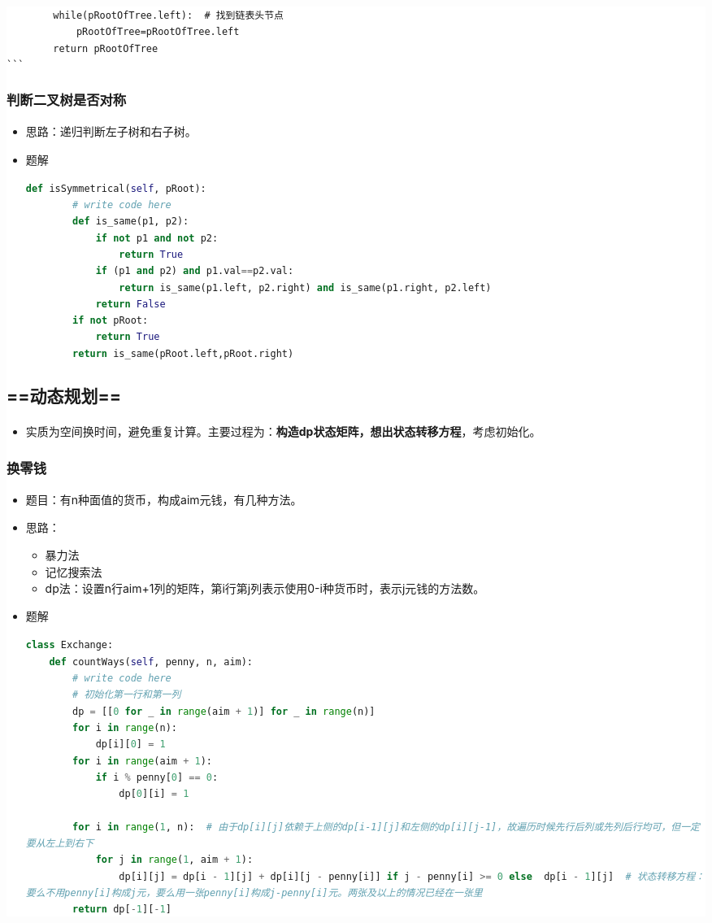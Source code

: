             while(pRootOfTree.left):  # 找到链表头节点
                pRootOfTree=pRootOfTree.left
            return pRootOfTree
    ```

### 判断二叉树是否对称

+ 思路：递归判断左子树和右子树。

+ 题解

    ```python
    def isSymmetrical(self, pRoot):
            # write code here
            def is_same(p1, p2):
                if not p1 and not p2:
                    return True
                if (p1 and p2) and p1.val==p2.val:
                    return is_same(p1.left, p2.right) and is_same(p1.right, p2.left)
                return False
            if not pRoot:
                return True
            return is_same(pRoot.left,pRoot.right)
    ```

## ==动态规划==

+ 实质为空间换时间，避免重复计算。主要过程为：**构造dp状态矩阵，想出状态转移方程**，考虑初始化。

### 换零钱

+ 题目：有n种面值的货币，构成aim元钱，有几种方法。

+ 思路：

  + 暴力法
  + 记忆搜索法
  + dp法：设置n行aim+1列的矩阵，第i行第j列表示使用0-i种货币时，表示j元钱的方法数。

+ 题解
  
  ```python
  class Exchange:
      def countWays(self, penny, n, aim):
          # write code here
          # 初始化第一行和第一列
          dp = [[0 for _ in range(aim + 1)] for _ in range(n)]
          for i in range(n):
              dp[i][0] = 1
          for i in range(aim + 1):
              if i % penny[0] == 0:
                  dp[0][i] = 1
  
          for i in range(1, n):  # 由于dp[i][j]依赖于上侧的dp[i-1][j]和左侧的dp[i][j-1]，故遍历时候先行后列或先列后行均可，但一定要从左上到右下
              for j in range(1, aim + 1):
                  dp[i][j] = dp[i - 1][j] + dp[i][j - penny[i]] if j - penny[i] >= 0 else  dp[i - 1][j]  # 状态转移方程：要么不用penny[i]构成j元，要么用一张penny[i]构成j-penny[i]元。两张及以上的情况已经在一张里
          return dp[-1][-1]
  ```
